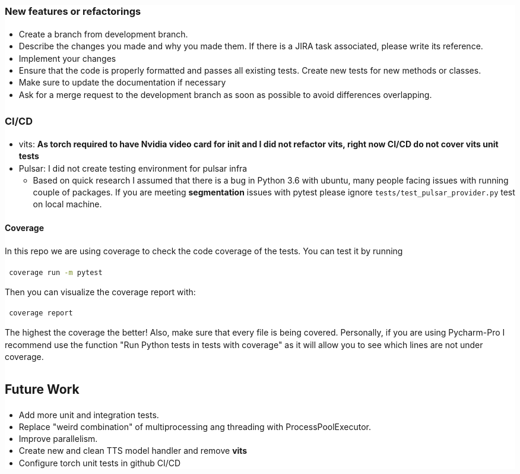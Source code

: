 ### New features or refactorings
- Create a branch from development branch.
- Describe the changes you made and why you made them. If there is a JIRA task associated, please  write its reference.
- Implement your changes
- Ensure that the code is properly formatted and passes all existing tests. Create new tests for new methods or classes.
- Make sure to update the documentation if necessary
- Ask for a merge request to the development branch as soon as possible to avoid differences overlapping.

### CI/CD
- vits: **As torch required to have Nvidia video card for init and I did not refactor vits, right now CI/CD do not cover 
vits unit tests**
- Pulsar: I did not create testing environment for pulsar infra
  - Based on quick research I assumed that there is a bug in Python 3.6 with ubuntu, many people facing
  issues with running couple of packages. If you are meeting **segmentation** issues with pytest please ignore
  ```tests/test_pulsar_provider.py``` test on local machine.
#### Coverage
In this repo we are using coverage to check the code coverage of the tests. You can test it by running
``` bash
 coverage run -m pytest 
```
Then you can visualize the coverage report with:
``` bash
 coverage report
```
The highest the coverage the better! Also, make sure that every file is being covered.
Personally, if you are using Pycharm-Pro I recommend use the function "Run Python tests in tests with coverage" as it 
will allow you to see which lines are not under coverage.

## Future Work
- Add more unit and integration tests.
- Replace "weird combination" of multiprocessing ang threading with ProcessPoolExecutor.
- Improve parallelism.
- Create new and clean TTS model handler and remove **vits**
- Configure torch unit tests in github CI/CD